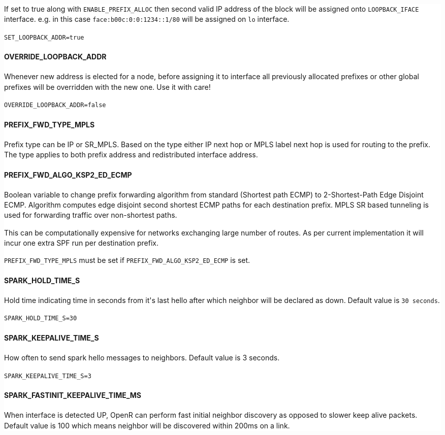 If set to true along with `ENABLE_PREFIX_ALLOC` then second valid IP address of
the block will be assigned onto `LOOPBACK_IFACE` interface. e.g. in this case
`face:b00c:0:0:1234::1/80` will be assigned on `lo` interface.

```
SET_LOOPBACK_ADDR=true
```

#### OVERRIDE_LOOPBACK_ADDR

Whenever new address is elected for a node, before assigning it to interface
all previously allocated prefixes or other global prefixes will be overridden
with the new one. Use it with care!

```
OVERRIDE_LOOPBACK_ADDR=false
```

#### PREFIX_FWD_TYPE_MPLS

Prefix type can be IP or SR_MPLS. Based on the type either IP next hop or MPLS
label next hop is used for routing to the prefix. The type applies to both
prefix address and redistributed interface address.

#### PREFIX_FWD_ALGO_KSP2_ED_ECMP

Boolean variable to change prefix forwarding algorithm from standard
(Shortest path ECMP) to 2-Shortest-Path Edge Disjoint ECMP. Algorithm computes
edge disjoint second shortest ECMP paths for each destination prefix. MPLS
SR based tunneling is used for forwarding traffic over non-shortest paths.

This can be computationally expensive for networks exchanging large number of
routes. As per current implementation it will incur one extra SPF run per
destination prefix.

`PREFIX_FWD_TYPE_MPLS` must be set if `PREFIX_FWD_ALGO_KSP2_ED_ECMP` is set.

#### SPARK_HOLD_TIME_S

Hold time indicating time in seconds from it's last hello after which neighbor
will be declared as down. Default value is `30 seconds`.

```
SPARK_HOLD_TIME_S=30
```

#### SPARK_KEEPALIVE_TIME_S

How often to send spark hello messages to neighbors. Default value is 3 seconds.

```
SPARK_KEEPALIVE_TIME_S=3
```

#### SPARK_FASTINIT_KEEPALIVE_TIME_MS

When interface is detected UP, OpenR can perform fast initial neighbor discovery
as opposed to slower keep alive packets. Default value is 100 which means
neighbor will be discovered within 200ms on a link.
